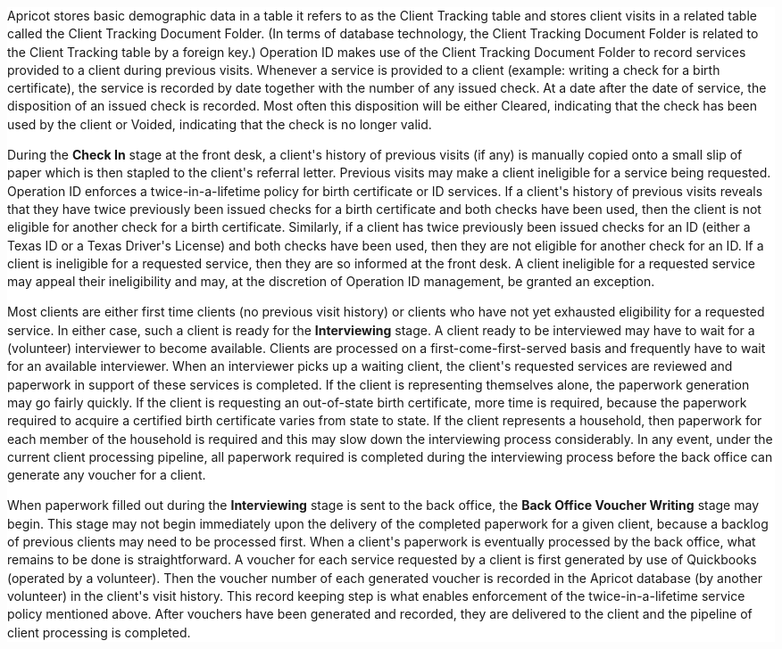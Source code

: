 Apricot stores basic demographic data in a table it refers to as the Client Tracking table and stores client visits in a related table called the
Client Tracking Document Folder. (In terms of database technology, the Client Tracking Document Folder is related to the Client Tracking table by
a foreign key.) Operation ID makes use of the Client Tracking Document Folder to record services provided to a client during previous visits. Whenever
a service is provided to a client (example: writing a check for a birth certificate), the service is recorded by date together with the number of
any issued check. At a date after the date of service, the disposition of an issued check is recorded. Most often this disposition will be either
Cleared, indicating that the check has been used by the client or Voided, indicating that the check is no longer valid.

During the **Check In** stage at the front desk, a client's history of previous visits (if any) is manually copied onto a small slip of paper which is
then stapled to the client's referral letter. Previous visits may make a client ineligible for a service being requested. Operation ID enforces
a twice-in-a-lifetime policy for birth certificate or ID services. If a client's history of previous visits reveals that they have twice
previously been issued checks for a birth certificate and both checks have been used, then the client is not eligible for another check for a
birth certificate. Similarly, if a client has twice previously been issued checks for an ID (either a Texas ID or a Texas Driver's License) and both
checks have been used, then they are not eligible for another check for an ID. If a client is ineligible for a requested service, then they are so
informed at the front desk. A client ineligible for a requested service may appeal their ineligibility and may, at the discretion of Operation ID
management, be granted an exception.

Most clients are either first time clients (no previous visit history) or clients who have not yet exhausted eligibility for a requested service. In
either case, such a client is ready for the **Interviewing** stage. A client ready to be interviewed may have to wait for a (volunteer) interviewer to
become available. Clients are processed on a first-come-first-served basis and frequently have to wait for an available interviewer. When an interviewer
picks up a waiting client, the client's requested services are reviewed and paperwork in support of these services is completed. If the client is
representing themselves alone, the paperwork generation may go fairly quickly. If the client is requesting an out-of-state birth certificate, more time
is required, because the paperwork required to acquire a certified birth certificate varies from state to state. If the client represents a household,
then paperwork for each member of the household is required and this may slow down the interviewing process considerably. In any event, under the
current client processing pipeline, all paperwork required is completed during the interviewing process before the back office can generate any voucher
for a client.

When paperwork filled out during the **Interviewing** stage is sent to the back office, the **Back Office Voucher Writing** stage may begin. This stage
may not  begin immediately upon the delivery of the completed paperwork for a given client, because a backlog of previous clients may need to be
processed first. When a client's paperwork is eventually processed by the back office, what remains to be done is straightforward. A voucher for each
service requested by a client is first generated by use of Quickbooks (operated by a volunteer). Then the voucher number of each generated voucher is
recorded in the Apricot database (by another volunteer) in the client's visit history. This record keeping step is what enables enforcement of the
twice-in-a-lifetime service policy mentioned above. After vouchers have been generated and recorded, they are delivered to the client and the pipeline of
client processing is completed.
